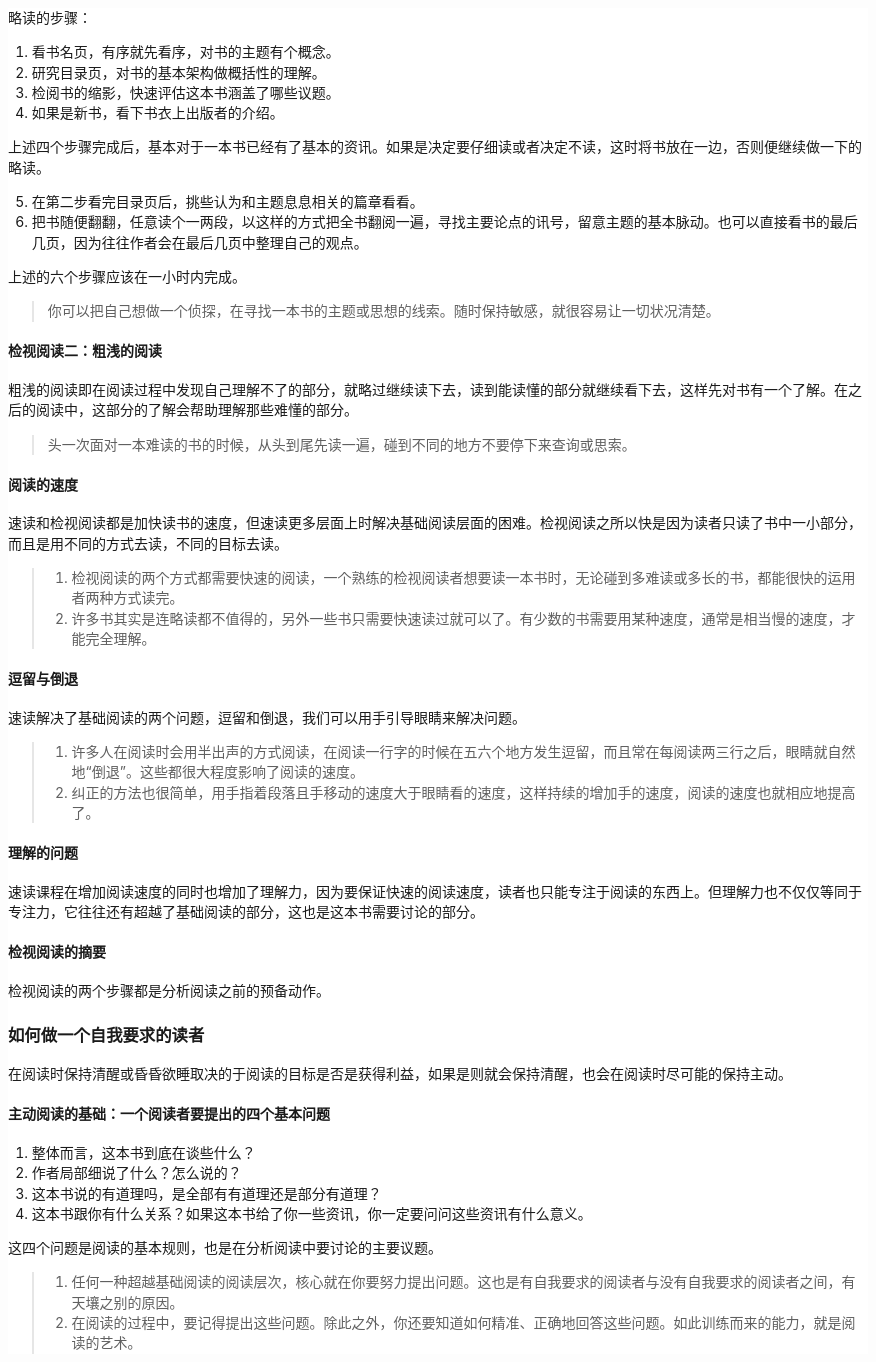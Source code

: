 略读的步骤：
1. 看书名页，有序就先看序，对书的主题有个概念。
2. 研究目录页，对书的基本架构做概括性的理解。
3. 检阅书的缩影，快速评估这本书涵盖了哪些议题。
4. 如果是新书，看下书衣上出版者的介绍。

上述四个步骤完成后，基本对于一本书已经有了基本的资讯。如果是决定要仔细读或者决定不读，这时将书放在一边，否则便继续做一下的略读。

5. 在第二步看完目录页后，挑些认为和主题息息相关的篇章看看。
6. 把书随便翻翻，任意读个一两段，以这样的方式把全书翻阅一遍，寻找主要论点的讯号，留意主题的基本脉动。也可以直接看书的最后几页，因为往往作者会在最后几页中整理自己的观点。

上述的六个步骤应该在一小时内完成。

> 你可以把自己想做一个侦探，在寻找一本书的主题或思想的线索。随时保持敏感，就很容易让一切状况清楚。

#### 检视阅读二：粗浅的阅读

粗浅的阅读即在阅读过程中发现自己理解不了的部分，就略过继续读下去，读到能读懂的部分就继续看下去，这样先对书有一个了解。在之后的阅读中，这部分的了解会帮助理解那些难懂的部分。

> 头一次面对一本难读的书的时候，从头到尾先读一遍，碰到不同的地方不要停下来查询或思索。

#### 阅读的速度

速读和检视阅读都是加快读书的速度，但速读更多层面上时解决基础阅读层面的困难。检视阅读之所以快是因为读者只读了书中一小部分，而且是用不同的方式去读，不同的目标去读。

> 1. 检视阅读的两个方式都需要快速的阅读，一个熟练的检视阅读者想要读一本书时，无论碰到多难读或多长的书，都能很快的运用者两种方式读完。
> 2. 许多书其实是连略读都不值得的，另外一些书只需要快速读过就可以了。有少数的书需要用某种速度，通常是相当慢的速度，才能完全理解。

#### 逗留与倒退

速读解决了基础阅读的两个问题，逗留和倒退，我们可以用手引导眼睛来解决问题。

>1. 许多人在阅读时会用半出声的方式阅读，在阅读一行字的时候在五六个地方发生逗留，而且常在每阅读两三行之后，眼睛就自然地“倒退”。这些都很大程度影响了阅读的速度。
>2. 纠正的方法也很简单，用手指着段落且手移动的速度大于眼睛看的速度，这样持续的增加手的速度，阅读的速度也就相应地提高了。

#### 理解的问题

速读课程在增加阅读速度的同时也增加了理解力，因为要保证快速的阅读速度，读者也只能专注于阅读的东西上。但理解力也不仅仅等同于专注力，它往往还有超越了基础阅读的部分，这也是这本书需要讨论的部分。

#### 检视阅读的摘要

检视阅读的两个步骤都是分析阅读之前的预备动作。

### 如何做一个自我要求的读者

在阅读时保持清醒或昏昏欲睡取决的于阅读的目标是否是获得利益，如果是则就会保持清醒，也会在阅读时尽可能的保持主动。

#### 主动阅读的基础：一个阅读者要提出的四个基本问题

1. 整体而言，这本书到底在谈些什么？
2. 作者局部细说了什么？怎么说的？
3. 这本书说的有道理吗，是全部有有道理还是部分有道理？
4. 这本书跟你有什么关系？如果这本书给了你一些资讯，你一定要问问这些资讯有什么意义。

这四个问题是阅读的基本规则，也是在分析阅读中要讨论的主要议题。

> 1. 任何一种超越基础阅读的阅读层次，核心就在你要努力提出问题。这也是有自我要求的阅读者与没有自我要求的阅读者之间，有天壤之别的原因。
> 2. 在阅读的过程中，要记得提出这些问题。除此之外，你还要知道如何精准、正确地回答这些问题。如此训练而来的能力，就是阅读的艺术。
